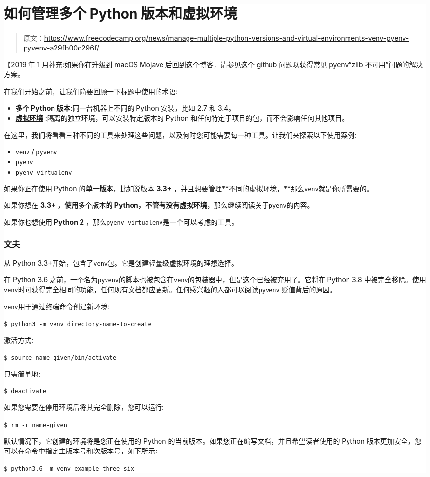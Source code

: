 # 如何管理多个 Python 版本和虚拟环境

> 原文：<https://www.freecodecamp.org/news/manage-multiple-python-versions-and-virtual-environments-venv-pyenv-pyvenv-a29fb00c296f/>

【2019 年 1 月补充:如果你在升级到 macOS Mojave 后回到这个博客，请参见[这个 github 问题](https://github.com/pyenv/pyenv/issues/1219#issue-363576794)以获得常见 pyenv“zlib 不可用”问题的解决方案。

在我们开始之前，让我们简要回顾一下标题中使用的术语:

*   **多个 Python 版本**:同一台机器上不同的 Python 安装，比如 2.7 和 3.4。
*   [**虚拟环境**](https://packaging.python.org/tutorials/installing-packages/#creating-virtual-environments) :隔离的独立环境，可以安装特定版本的 Python 和任何特定于项目的包，而不会影响任何其他项目。

在这里，我们将看看三种不同的工具来处理这些问题，以及何时您可能需要每一种工具。让我们来探索以下使用案例:

*   `venv` / `pyvenv`
*   `pyenv`
*   `pyenv-virtualenv`

如果你正在使用 Python 的**单一版本**，比如说版本 **3.3+** ，并且想要管理**不同的虚拟环境，**那么`venv`就是你所需要的。

如果你想在 **3.3+** ，**使用**多个版本**的 Python，不管有没有虚拟环境**，那么继续阅读关于`pyenv`的内容。

如果你也想使用 **Python 2** ，那么`pyenv-virtualenv`是一个可以考虑的工具。

### 文夫

从 Python 3.3+开始，包含了`venv`包。它是创建轻量级虚拟环境的理想选择。

在 Python 3.6 之前，一个名为`pyvenv`的脚本也被包含在`venv`的包装器中，但是这个已经被[弃用了](https://docs.python.org/3/library/venv.html)。它将在 Python 3.8 中被完全移除。使用`venv`时可获得完全相同的功能，任何现有文档都应更新。任何感兴趣的人都可以阅读`pyvenv` 贬值背后的原因。

`venv`用于通过终端命令创建新环境:

```
$ python3 -m venv directory-name-to-create
```

激活方式:

```
$ source name-given/bin/activate
```

只需简单地:

```
$ deactivate
```

如果您需要在停用环境后将其完全删除，您可以运行:

```
$ rm -r name-given
```

默认情况下，它创建的环境将是您正在使用的 Python 的当前版本。如果您正在编写文档，并且希望读者使用的 Python 版本更加安全，您可以在命令中指定主版本号和次版本号，如下所示:

```
$ python3.6 -m venv example-three-six
```
